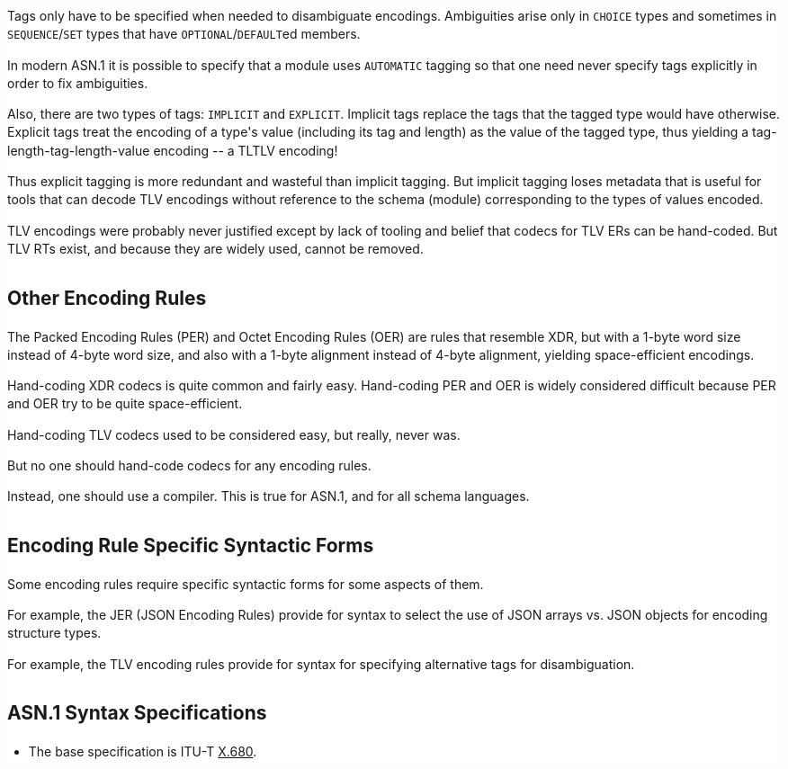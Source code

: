 Tags only have to be specified when needed to disambiguate encodings.
Ambiguities arise only in `CHOICE` types and sometimes in `SEQUENCE`/`SET`
types that have `OPTIONAL`/`DEFAULT`ed members.

In modern ASN.1 it is possible to specify that a module uses `AUTOMATIC`
tagging so that one need never specify tags explicitly in order to fix
ambiguities.

Also, there are two types of tags: `IMPLICIT` and `EXPLICIT`.  Implicit tags
replace the tags that the tagged type would have otherwise.  Explicit tags
treat the encoding of a type's value (including its tag and length) as the
value of the tagged type, thus yielding a tag-length-tag-length-value encoding
-- a TLTLV encoding!

Thus explicit tagging is more redundant and wasteful than implicit tagging.
But implicit tagging loses metadata that is useful for tools that can decode
TLV encodings without reference to the schema (module) corresponding to the
types of values encoded.

TLV encodings were probably never justified except by lack of tooling and
belief that codecs for TLV ERs can be hand-coded.  But TLV RTs exist, and
because they are widely used, cannot be removed.

## Other Encoding Rules

The Packed Encoding Rules (PER) and Octet Encoding Rules (OER) are rules that
resemble XDR, but with a 1-byte word size instead of 4-byte word size, and also
with a 1-byte alignment instead of 4-byte alignment, yielding space-efficient
encodings.

Hand-coding XDR codecs is quite common and fairly easy.  Hand-coding PER and
OER is widely considered difficult because PER and OER try to be quite
space-efficient.

Hand-coding TLV codecs used to be considered easy, but really, never was.

But no one should hand-code codecs for any encoding rules.

Instead, one should use a compiler.  This is true for ASN.1, and for all schema
languages.

## Encoding Rule Specific Syntactic Forms

Some encoding rules require specific syntactic forms for some aspects of them.

For example, the JER (JSON Encoding Rules) provide for syntax to select the use
of JSON arrays vs. JSON objects for encoding structure types.

For example, the TLV encoding rules provide for syntax for specifying
alternative tags for disambiguation.

## ASN.1 Syntax Specifications

 - The base specification is ITU-T
   [X.680](https://www.itu.int/rec/T-REC-X.680-202102-I/en).
